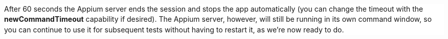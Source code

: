 After 60 seconds the Appium server ends the session and stops the app automatically (you can change the timeout with the **newCommandTimeout** capability if desired). The Appium server, however, will still be running in its own command window, so you can continue to use it for subsequent tests without having to restart it, as we’re now ready to do.
